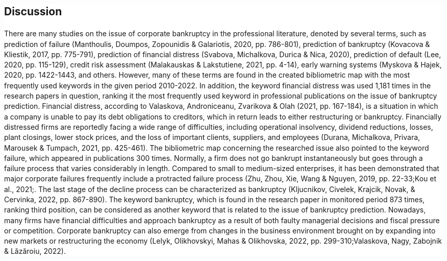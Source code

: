 
## Discussion

There are many studies on the issue of corporate bankruptcy in the professional literature, denoted by several terms, such as prediction of failure (Manthoulis, Doumpos, Zopounidis & Galariotis, 2020, pp. 786-801), prediction of bankruptcy (Kovacova & Kliestik, 2017, pp. 775-791), prediction of financial distress (Svabova, Michalkova, Durica & Nica, 2020), prediction of default (Lee, 2020, pp. 115-129), credit risk assessment (Malakauskas & Lakstutiene, 2021, pp. 4-14), early warning systems (Myskova & Hajek, 2020, pp. 1422-1443, and others. However, many of these terms are found in the created bibliometric map with the most frequently used keywords in the given period 2010-2022. In addition, the keyword financial distress was used 1,181 times in the research papers in question, ranking it the most frequently used keyword in professional publications on the issue of bankruptcy prediction. Financial distress, according to Valaskova, Androniceanu, Zvarikova & Olah (2021, pp. 167-184), is a situation in which a company is unable to pay its debt obligations to creditors, which in return leads to either restructuring or bankruptcy. Financially distressed firms are reportedly facing a wide range of difficulties, including operational insolvency, dividend reductions, losses, plant closings, lower stock prices, and the loss of important clients, suppliers, and employees (Durana, Michalkova, Privara, Marousek & Tumpach, 2021, pp. 425-461). The bibliometric map concerning the researched issue also pointed to the keyword failure, which appeared in publications 300 times. Normally, a firm does not go bankrupt instantaneously but goes through a failure process that varies considerably in length. Compared to small to medium-sized enterprises, it has been demonstrated that major corporate failures frequently include a protracted failure process (Zhu, Zhou, Xie, Wang & Nguyen, 2019, pp. 22-33;Kou et al., 2021;. The last stage of the decline process can be characterized as bankruptcy (Kljucnikov, Civelek, Krajcik, Novak, & Cervinka, 2022, pp. 867-890). The keyword bankruptcy, which is found in the research paper in monitored period 873 times, ranking third position, can be considered as another keyword that is related to the issue of bankruptcy prediction. Nowadays, many firms have financial difficulties and approach bankruptcy as a result of both faulty managerial decisions and fiscal pressure or competition. Corporate bankruptcy can also emerge from changes in the business environment brought on by expanding into new markets or restructuring the economy (Lelyk, Olikhovskyi, Mahas & Olikhovska, 2022, pp. 299-310;Valaskova, Nagy, Zabojnik & Lăzăroiu, 2022).
